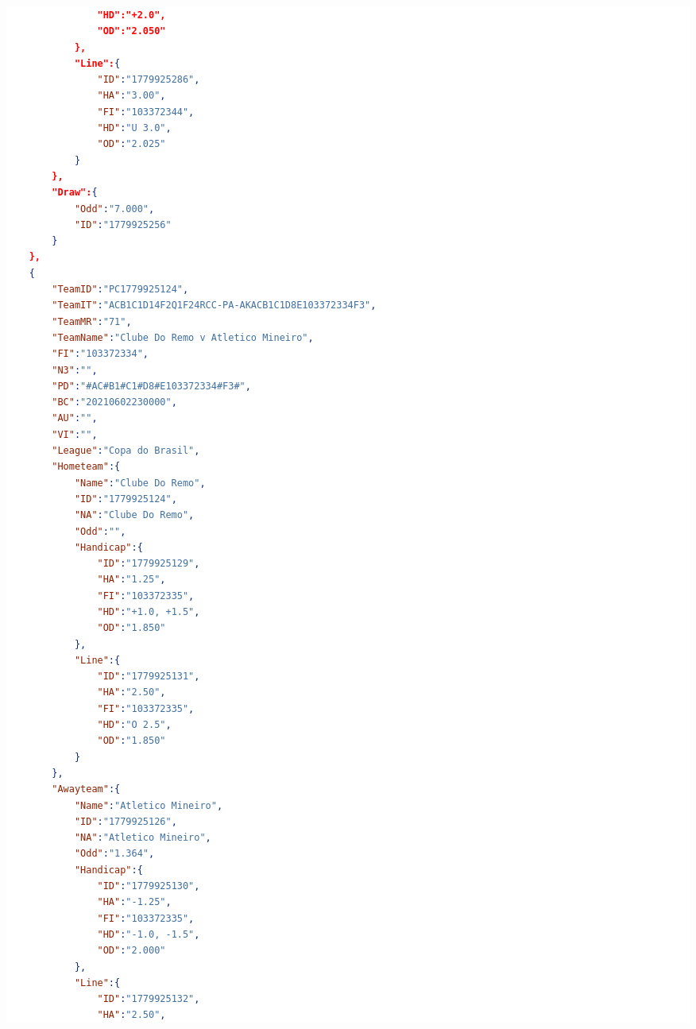 ```json
                "HD":"+2.0",
                "OD":"2.050"
            },
            "Line":{
                "ID":"1779925286",
                "HA":"3.00",
                "FI":"103372344",
                "HD":"U 3.0",
                "OD":"2.025"
            }
        },
        "Draw":{
            "Odd":"7.000",
            "ID":"1779925256"
        }
    },
    {
        "TeamID":"PC1779925124",
        "TeamIT":"ACB1C1D14F2Q1F24RCC-PA-AKACB1C1D8E103372334F3",
        "TeamMR":"71",
        "TeamName":"Clube Do Remo v Atletico Mineiro",
        "FI":"103372334",
        "N3":"",
        "PD":"#AC#B1#C1#D8#E103372334#F3#",
        "BC":"20210602230000",
        "AU":"",
        "VI":"",
        "League":"Copa do Brasil",
        "Hometeam":{
            "Name":"Clube Do Remo",
            "ID":"1779925124",
            "NA":"Clube Do Remo",
            "Odd":"",
            "Handicap":{
                "ID":"1779925129",
                "HA":"1.25",
                "FI":"103372335",
                "HD":"+1.0, +1.5",
                "OD":"1.850"
            },
            "Line":{
                "ID":"1779925131",
                "HA":"2.50",
                "FI":"103372335",
                "HD":"O 2.5",
                "OD":"1.850"
            }
        },
        "Awayteam":{
            "Name":"Atletico Mineiro",
            "ID":"1779925126",
            "NA":"Atletico Mineiro",
            "Odd":"1.364",
            "Handicap":{
                "ID":"1779925130",
                "HA":"-1.25",
                "FI":"103372335",
                "HD":"-1.0, -1.5",
                "OD":"2.000"
            },
            "Line":{
                "ID":"1779925132",
                "HA":"2.50",
```